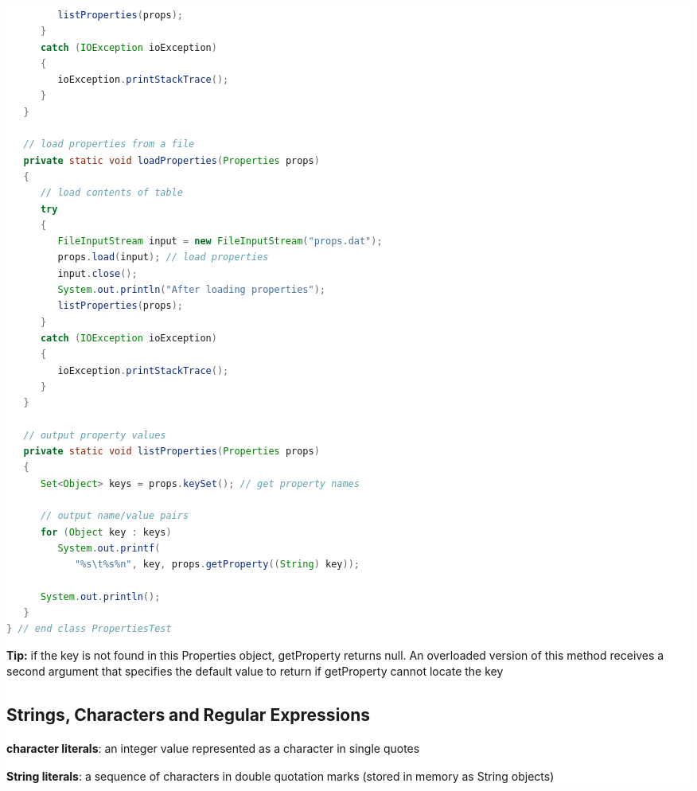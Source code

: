 ```java
         listProperties(props);
      }
      catch (IOException ioException)
      {
         ioException.printStackTrace();
      }
   }

   // load properties from a file
   private static void loadProperties(Properties props)
   {
      // load contents of table
      try
      {
         FileInputStream input = new FileInputStream("props.dat");
         props.load(input); // load properties
         input.close();
         System.out.println("After loading properties");
         listProperties(props);
      }
      catch (IOException ioException)
      {
         ioException.printStackTrace();
      }
   }

   // output property values
   private static void listProperties(Properties props)
   {
      Set<Object> keys = props.keySet(); // get property names

      // output name/value pairs
      for (Object key : keys)
         System.out.printf(
            "%s\t%s%n", key, props.getProperty((String) key));

      System.out.println();
   }
} // end class PropertiesTest
```

**Tip:** if the key is not found in this Properties object, getProperty returns null. An overloaded version of this method receives a second argument that specifies the default value to return if getProperty cannot locate the key

## Strings, Characters and Regular Expressions

**character literals**: an integer value represented as a character in single quotes

**String literals**: a sequence of characters in double quotation marks (stored in memory as String objects)
